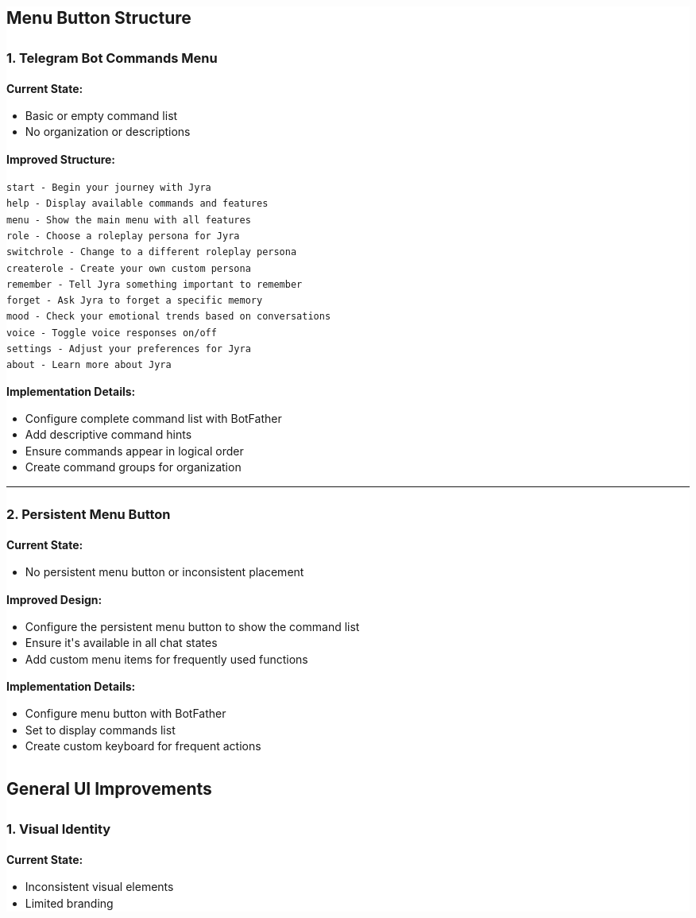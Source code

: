 ## Menu Button Structure

### 1. Telegram Bot Commands Menu

**Current State:**
- Basic or empty command list
- No organization or descriptions

**Improved Structure:**
```
start - Begin your journey with Jyra
help - Display available commands and features
menu - Show the main menu with all features
role - Choose a roleplay persona for Jyra
switchrole - Change to a different roleplay persona
createrole - Create your own custom persona
remember - Tell Jyra something important to remember
forget - Ask Jyra to forget a specific memory
mood - Check your emotional trends based on conversations
voice - Toggle voice responses on/off
settings - Adjust your preferences for Jyra
about - Learn more about Jyra
```

**Implementation Details:**
- Configure complete command list with BotFather
- Add descriptive command hints
- Ensure commands appear in logical order
- Create command groups for organization

---

### 2. Persistent Menu Button

**Current State:**
- No persistent menu button or inconsistent placement

**Improved Design:**
- Configure the persistent menu button to show the command list
- Ensure it's available in all chat states
- Add custom menu items for frequently used functions

**Implementation Details:**
- Configure menu button with BotFather
- Set to display commands list
- Create custom keyboard for frequent actions

## General UI Improvements

### 1. Visual Identity

**Current State:**
- Inconsistent visual elements
- Limited branding
